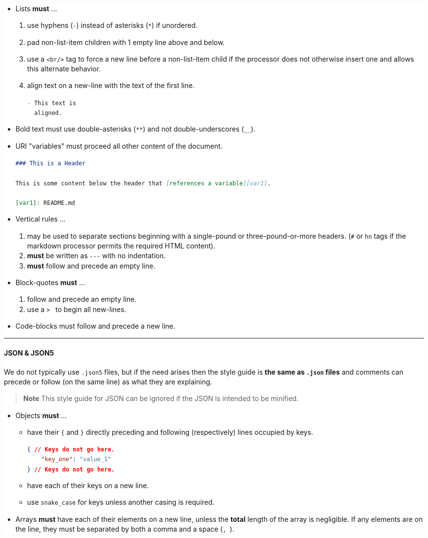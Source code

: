 - Lists **must** ...
    1. use hyphens (`-`) instead of asterisks (`*`) if unordered.
    2. pad non-list-item children with 1 empty line above and below.
    3. use a `<br/>` tag to force a new line before a non-list-item child if the processor does not
      otherwise insert one and allows this alternate behavior.
    4. align text on a new-line with the text of the first line.

        ```md
        - This text is
          aligned.
        ```

- Bold text must use double-asterisks (`**`) and not double-underscores (`__`).
- URI "variables" must proceed all other content of the document.

    ```md
    ### This is a Header

    This is some content below the header that [references a variable][var1].

    [var1]: README.md
    ```

- Vertical rules ...
    1. may be used to separate sections beginning with a single-pound or three-pound-or-more headers.
      (`#` or `hn` tags if the markdown processor permits the required HTML content).
    2. **must** be written as `---` with no indentation.
    3. **must** follow and precede an empty line.
- Block-quotes **must** ...
    1. follow and precede an empty line.
    2. use a `> ` to begin all new-lines.
- Code-blocks must follow and precede a new line.

---

#### JSON & JSON5

We do not typically use `.json5` files, but if the need arises then the style guide is **the same as
`.json` files** and comments can precede or follow (on the same line) as what they are explaining.

> **Note**
> This style guide for JSON can be ignored if the JSON is intended to be minified.

- Objects **must** ...
    - have their `{` and `}` directly preceding and following (respectively) lines occupied by keys.

        ```json
        { // Keys do not go here.
            "key_one": "value_1"
        } // Keys do not go here.
        ```
    - have each of their keys on a new line.
    - use `snake_case` for keys unless another casing is required.
- Arrays **must** have each of their elements on a new line, unless the **total** length of the
  array is negligible. If any elements are on the line, they must be separated by both a comma and a
  space (`, `).


[community-gophigure]: https://github.com/Gophigure
[community-gophigure-discord]: https://discord.com/invite/hpxuuh6uq8
[community-gophigure-discussions]: https://github.com/orgs/Gophigure/discussions
[community-gophigure-discussions-q-a]: https://github.com/orgs/Gophigure/discussions/categories/q-a
[contributor-covenant-v2.1]: https://www.contributor-covenant.org/version/2/1/code_of_conduct.html
[conventional-commits-v1]: https://www.conventionalcommits.org/en/v1.0.0/
[github-community-guidelines]: https://docs.github.com/en/site-policy/github-terms/github-community-guidelines
